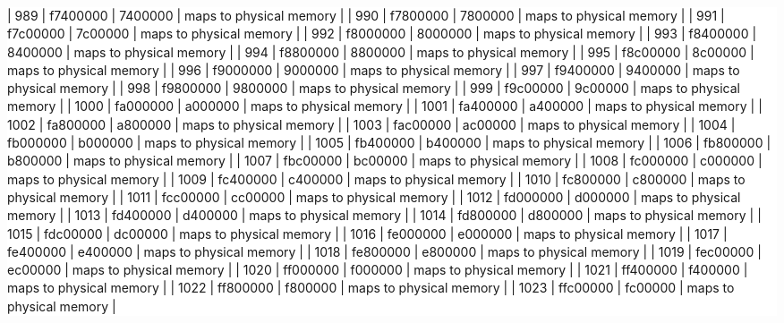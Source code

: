 |   989 | f7400000 | 7400000  | maps to physical memory |
|   990 | f7800000 | 7800000  | maps to physical memory |
|   991 | f7c00000 | 7c00000  | maps to physical memory |
|   992 | f8000000 | 8000000  | maps to physical memory |
|   993 | f8400000 | 8400000  | maps to physical memory |
|   994 | f8800000 | 8800000  | maps to physical memory |
|   995 | f8c00000 | 8c00000  | maps to physical memory |
|   996 | f9000000 | 9000000  | maps to physical memory |
|   997 | f9400000 | 9400000  | maps to physical memory |
|   998 | f9800000 | 9800000  | maps to physical memory |
|   999 | f9c00000 | 9c00000  | maps to physical memory |
|  1000 | fa000000 | a000000  | maps to physical memory |
|  1001 | fa400000 | a400000  | maps to physical memory |
|  1002 | fa800000 | a800000  | maps to physical memory |
|  1003 | fac00000 | ac00000  | maps to physical memory |
|  1004 | fb000000 | b000000  | maps to physical memory |
|  1005 | fb400000 | b400000  | maps to physical memory |
|  1006 | fb800000 | b800000  | maps to physical memory |
|  1007 | fbc00000 | bc00000  | maps to physical memory |
|  1008 | fc000000 | c000000  | maps to physical memory |
|  1009 | fc400000 | c400000  | maps to physical memory |
|  1010 | fc800000 | c800000  | maps to physical memory |
|  1011 | fcc00000 | cc00000  | maps to physical memory |
|  1012 | fd000000 | d000000  | maps to physical memory |
|  1013 | fd400000 | d400000  | maps to physical memory |
|  1014 | fd800000 | d800000  | maps to physical memory |
|  1015 | fdc00000 | dc00000  | maps to physical memory |
|  1016 | fe000000 | e000000  | maps to physical memory |
|  1017 | fe400000 | e400000  | maps to physical memory |
|  1018 | fe800000 | e800000  | maps to physical memory |
|  1019 | fec00000 | ec00000  | maps to physical memory |
|  1020 | ff000000 | f000000  | maps to physical memory |
|  1021 | ff400000 | f400000  | maps to physical memory |
|  1022 | ff800000 | f800000  | maps to physical memory |
|  1023 | ffc00000 | fc00000  | maps to physical memory |
